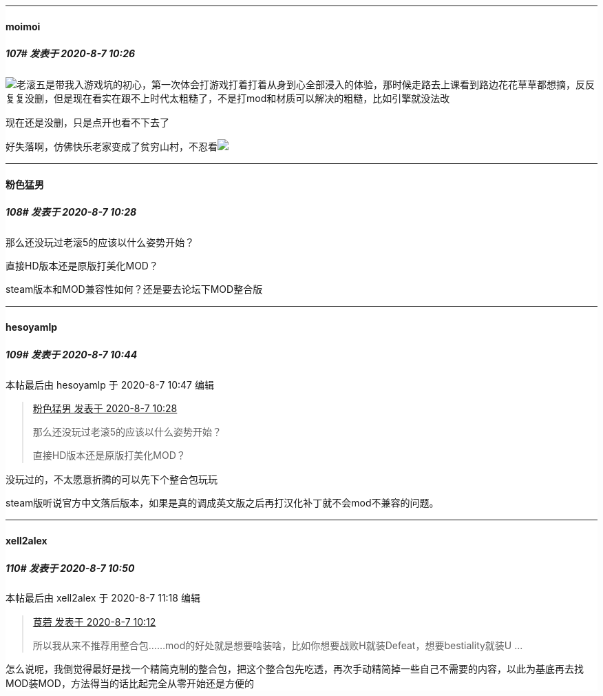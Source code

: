 
-----

####  moimoi  
##### 107#       发表于 2020-8-7 10:26


<img src="https://static.saraba1st.com/image/smiley/face2017/099.png" referrerpolicy="no-referrer">老滚五是带我入游戏坑的初心，第一次体会打游戏打着打着从身到心全部浸入的体验，那时候走路去上课看到路边花花草草都想摘，反反复复没删，但是现在看实在跟不上时代太粗糙了，不是打mod和材质可以解决的粗糙，比如引擎就没法改

现在还是没删，只是点开也看不下去了

好失落啊，仿佛快乐老家变成了贫穷山村，不忍看<img src="https://static.saraba1st.com/image/smiley/face2017/137.gif" referrerpolicy="no-referrer">


-----

####  粉色猛男  
##### 108#       发表于 2020-8-7 10:28


那么还没玩过老滚5的应该以什么姿势开始？

直接HD版本还是原版打美化MOD？


steam版本和MOD兼容性如何？还是要去论坛下MOD整合版


-----

####  hesoyamlp  
##### 109#       发表于 2020-8-7 10:44


 本帖最后由 hesoyamlp 于 2020-8-7 10:47 编辑 
<blockquote><a href="httphttps://bbs.saraba1st.com/2b/forum.php?mod=redirect&amp;goto=findpost&amp;pid=48346052&amp;ptid=1953028" target="_blank">粉色猛男 发表于 2020-8-7 10:28</a>

那么还没玩过老滚5的应该以什么姿势开始？

直接HD版本还是原版打美化MOD？</blockquote>
没玩过的，不太愿意折腾的可以先下个整合包玩玩

steam版听说官方中文落后版本，如果是真的调成英文版之后再打汉化补丁就不会mod不兼容的问题。


-----

####  xell2alex  
##### 110#       发表于 2020-8-7 10:50


 本帖最后由 xell2alex 于 2020-8-7 11:18 编辑 
<blockquote><a href="httphttps://bbs.saraba1st.com/2b/forum.php?mod=redirect&amp;goto=findpost&amp;pid=48345857&amp;ptid=1953028" target="_blank">茛菪 发表于 2020-8-7 10:12</a>

所以我从来不推荐用整合包……mod的好处就是想要啥装啥，比如你想要战败H就装Defeat，想要bestiality就装U ...</blockquote>
怎么说呢，我倒觉得最好是找一个精简克制的整合包，把这个整合包先吃透，再次手动精简掉一些自己不需要的内容，以此为基底再去找MOD装MOD，方法得当的话比起完全从零开始还是方便的
